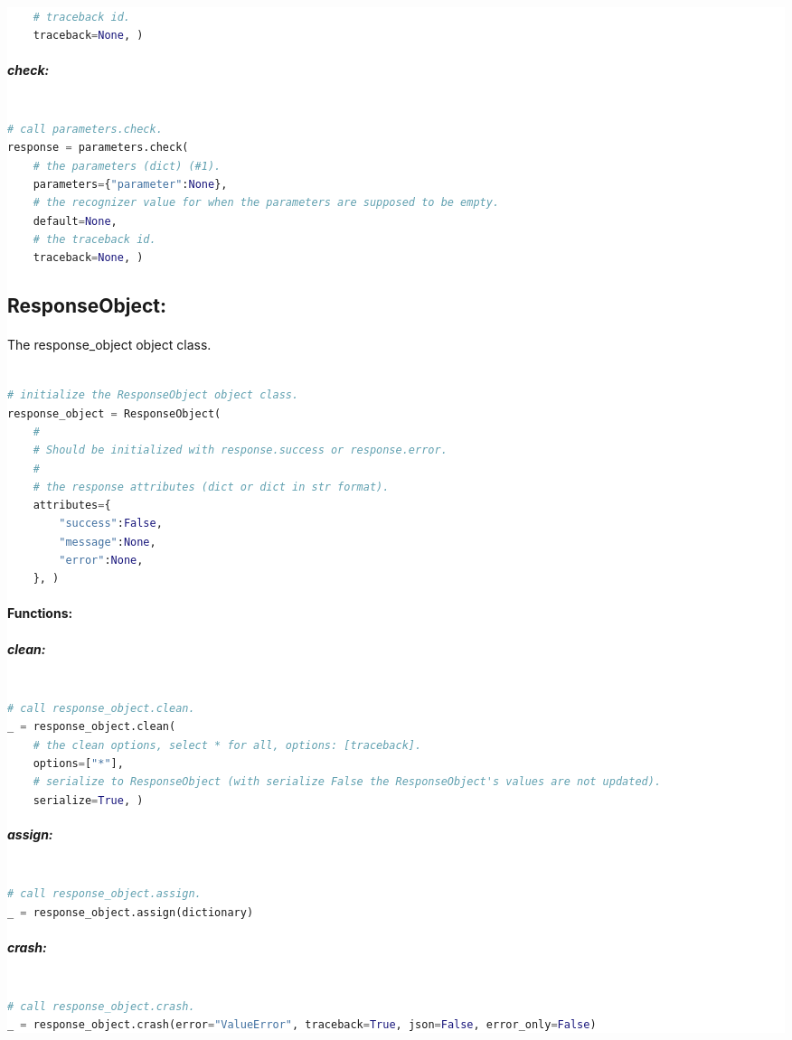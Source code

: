 ``` python
    # traceback id.
    traceback=None, )

```
##### check:
``` python

# call parameters.check.
response = parameters.check(
    # the parameters (dict) (#1).
    parameters={"parameter":None},
    # the recognizer value for when the parameters are supposed to be empty.
    default=None,
    # the traceback id.
    traceback=None, )

```

## ResponseObject:
The response_object object class.
``` python 

# initialize the ResponseObject object class.
response_object = ResponseObject(
    #
    # Should be initialized with response.success or response.error.
    #
    # the response attributes (dict or dict in str format).
    attributes={
        "success":False,
        "message":None,
        "error":None,
    }, )

```

#### Functions:

##### clean:
``` python

# call response_object.clean.
_ = response_object.clean(
    # the clean options, select * for all, options: [traceback].
    options=["*"],
    # serialize to ResponseObject (with serialize False the ResponseObject's values are not updated).
    serialize=True, )

```
##### assign:
``` python

# call response_object.assign.
_ = response_object.assign(dictionary)

```
##### crash:
``` python

# call response_object.crash.
_ = response_object.crash(error="ValueError", traceback=True, json=False, error_only=False)

```
